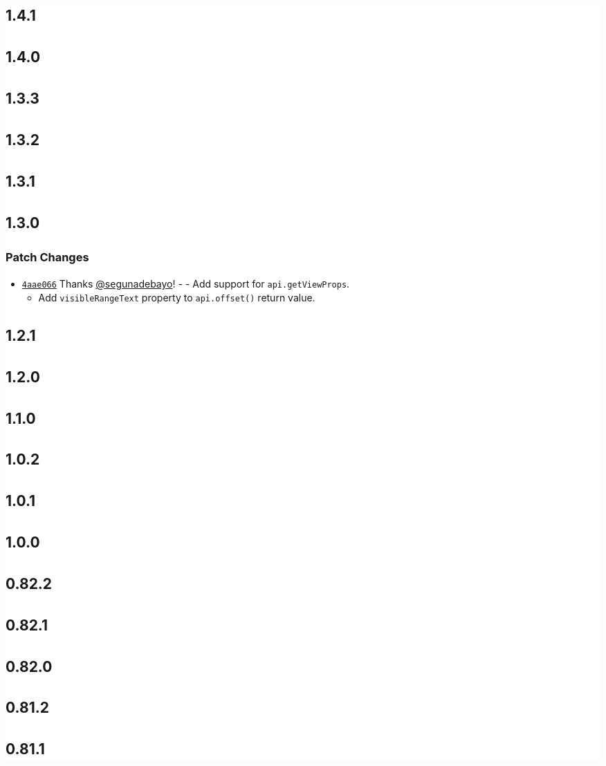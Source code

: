 ## 1.4.1

## 1.4.0

## 1.3.3

## 1.3.2

## 1.3.1

## 1.3.0

### Patch Changes

- [`4aae066`](https://github.com/chakra-ui/zag/commit/4aae066082dd5495493273583e7316d512740cde) Thanks
  [@segunadebayo](https://github.com/segunadebayo)! - - Add support for `api.getViewProps`.
  - Add `visibleRangeText` property to `api.offset()` return value.

## 1.2.1

## 1.2.0

## 1.1.0

## 1.0.2

## 1.0.1

## 1.0.0

## 0.82.2

## 0.82.1

## 0.82.0

## 0.81.2

## 0.81.1
